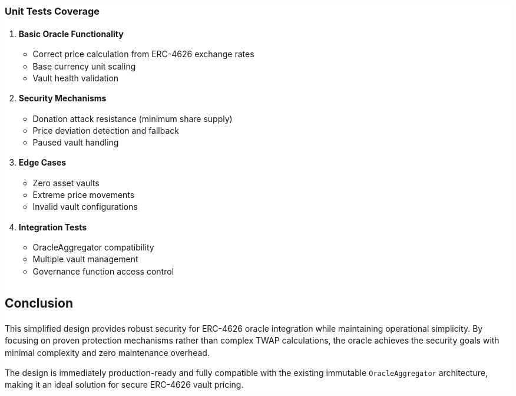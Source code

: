 ### Unit Tests Coverage

1. **Basic Oracle Functionality**
   - Correct price calculation from ERC-4626 exchange rates
   - Base currency unit scaling
   - Vault health validation

2. **Security Mechanisms**
   - Donation attack resistance (minimum share supply)
   - Price deviation detection and fallback
   - Paused vault handling

3. **Edge Cases**
   - Zero asset vaults
   - Extreme price movements  
   - Invalid vault configurations

4. **Integration Tests**
   - OracleAggregator compatibility
   - Multiple vault management
   - Governance function access control

## Conclusion

This simplified design provides robust security for ERC-4626 oracle integration while maintaining operational simplicity. By focusing on proven protection mechanisms rather than complex TWAP calculations, the oracle achieves the security goals with minimal complexity and zero maintenance overhead.

The design is immediately production-ready and fully compatible with the existing immutable `OracleAggregator` architecture, making it an ideal solution for secure ERC-4626 vault pricing.